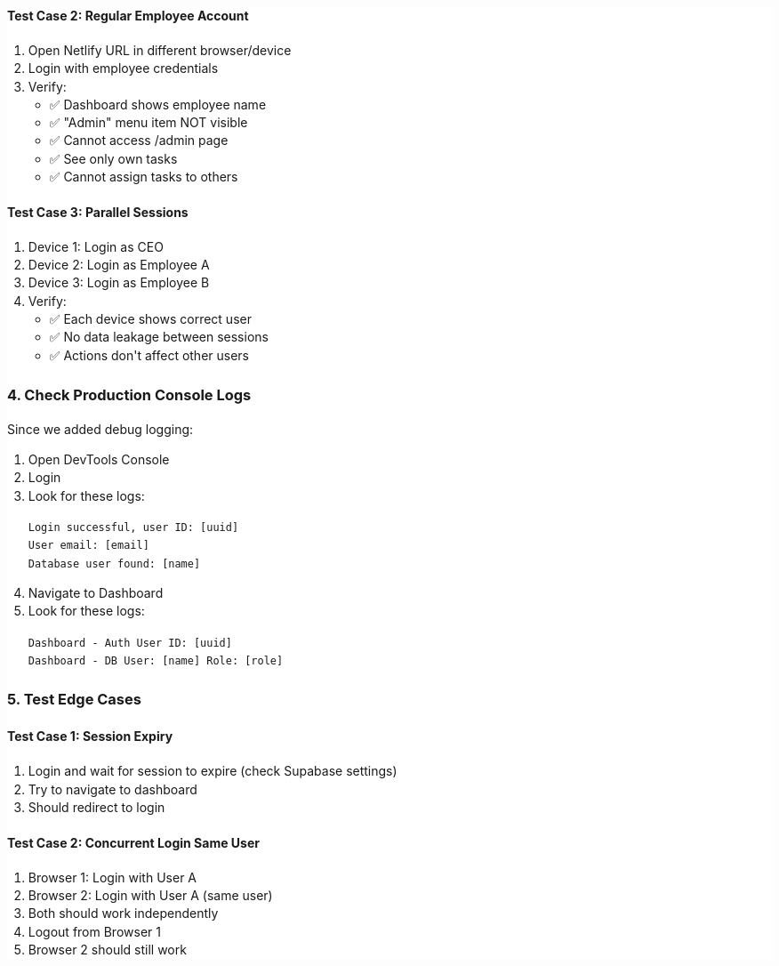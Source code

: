 #### Test Case 2: Regular Employee Account
1. Open Netlify URL in different browser/device
2. Login with employee credentials
3. Verify:
   - ✅ Dashboard shows employee name
   - ✅ "Admin" menu item NOT visible
   - ✅ Cannot access /admin page
   - ✅ See only own tasks
   - ✅ Cannot assign tasks to others

#### Test Case 3: Parallel Sessions
1. Device 1: Login as CEO
2. Device 2: Login as Employee A
3. Device 3: Login as Employee B
4. Verify:
   - ✅ Each device shows correct user
   - ✅ No data leakage between sessions
   - ✅ Actions don't affect other users

### 4. Check Production Console Logs

Since we added debug logging:

1. Open DevTools Console
2. Login
3. Look for these logs:
   ```
   Login successful, user ID: [uuid]
   User email: [email]
   Database user found: [name]
   ```
4. Navigate to Dashboard
5. Look for these logs:
   ```
   Dashboard - Auth User ID: [uuid]
   Dashboard - DB User: [name] Role: [role]
   ```

### 5. Test Edge Cases

#### Test Case 1: Session Expiry
1. Login and wait for session to expire (check Supabase settings)
2. Try to navigate to dashboard
3. Should redirect to login

#### Test Case 2: Concurrent Login Same User
1. Browser 1: Login with User A
2. Browser 2: Login with User A (same user)
3. Both should work independently
4. Logout from Browser 1
5. Browser 2 should still work
